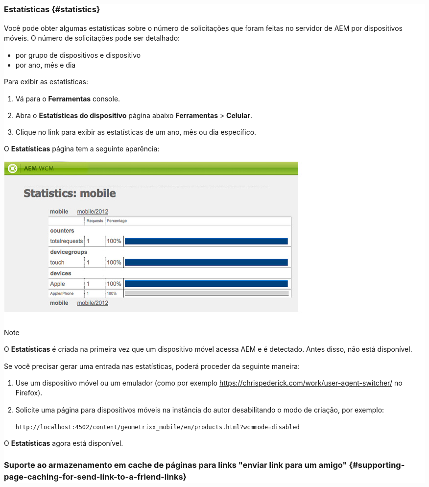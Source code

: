 ### Estatísticas {#statistics}

Você pode obter algumas estatísticas sobre o número de solicitações que foram feitas no servidor de AEM por dispositivos móveis. O número de solicitações pode ser detalhado:

* por grupo de dispositivos e dispositivo
* por ano, mês e dia

Para exibir as estatísticas:

1. Vá para o **Ferramentas** console.
1. Abra o **Estatísticas do dispositivo** página abaixo **Ferramentas** > **Celular**.

1. Clique no link para exibir as estatísticas de um ano, mês ou dia específico.

O **Estatísticas** página tem a seguinte aparência:

![screen_shot_2012-02-01at24353pm](assets/screen_shot_2012-02-01at24353pm.png)

>[!NOTE]
>
>O **Estatísticas** é criada na primeira vez que um dispositivo móvel acessa AEM e é detectado. Antes disso, não está disponível.

Se você precisar gerar uma entrada nas estatísticas, poderá proceder da seguinte maneira:

1. Use um dispositivo móvel ou um emulador (como por exemplo https://chrispederick.com/work/user-agent-switcher/ no Firefox).
1. Solicite uma página para dispositivos móveis na instância do autor desabilitando o modo de criação, por exemplo:

   `http://localhost:4502/content/geometrixx_mobile/en/products.html?wcmmode=disabled`

O **Estatísticas** agora está disponível.

### Suporte ao armazenamento em cache de páginas para links &quot;enviar link para um amigo&quot; {#supporting-page-caching-for-send-link-to-a-friend-links}
